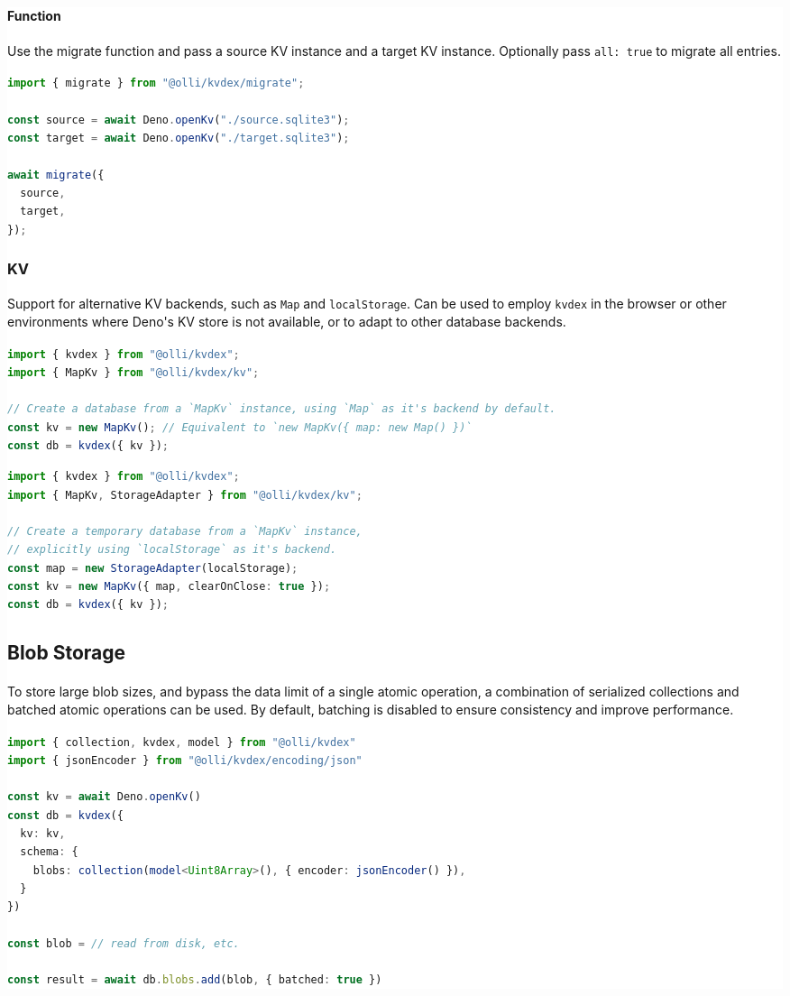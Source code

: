 #### Function

Use the migrate function and pass a source KV instance and a target KV instance.
Optionally pass `all: true` to migrate all entries.

```ts
import { migrate } from "@olli/kvdex/migrate";

const source = await Deno.openKv("./source.sqlite3");
const target = await Deno.openKv("./target.sqlite3");

await migrate({
  source,
  target,
});
```

### KV

Support for alternative KV backends, such as `Map` and `localStorage`. Can be
used to employ `kvdex` in the browser or other environments where Deno's KV
store is not available, or to adapt to other database backends.

```ts
import { kvdex } from "@olli/kvdex";
import { MapKv } from "@olli/kvdex/kv";

// Create a database from a `MapKv` instance, using `Map` as it's backend by default.
const kv = new MapKv(); // Equivalent to `new MapKv({ map: new Map() })`
const db = kvdex({ kv });
```

```ts
import { kvdex } from "@olli/kvdex";
import { MapKv, StorageAdapter } from "@olli/kvdex/kv";

// Create a temporary database from a `MapKv` instance,
// explicitly using `localStorage` as it's backend.
const map = new StorageAdapter(localStorage);
const kv = new MapKv({ map, clearOnClose: true });
const db = kvdex({ kv });
```

## Blob Storage

To store large blob sizes, and bypass the data limit of a single atomic
operation, a combination of serialized collections and batched atomic operations
can be used. By default, batching is disabled to ensure consistency and improve
performance.

```ts
import { collection, kvdex, model } from "@olli/kvdex"
import { jsonEncoder } from "@olli/kvdex/encoding/json"

const kv = await Deno.openKv()
const db = kvdex({
  kv: kv,
  schema: {
    blobs: collection(model<Uint8Array>(), { encoder: jsonEncoder() }),
  }
})

const blob = // read from disk, etc.

const result = await db.blobs.add(blob, { batched: true })
```
